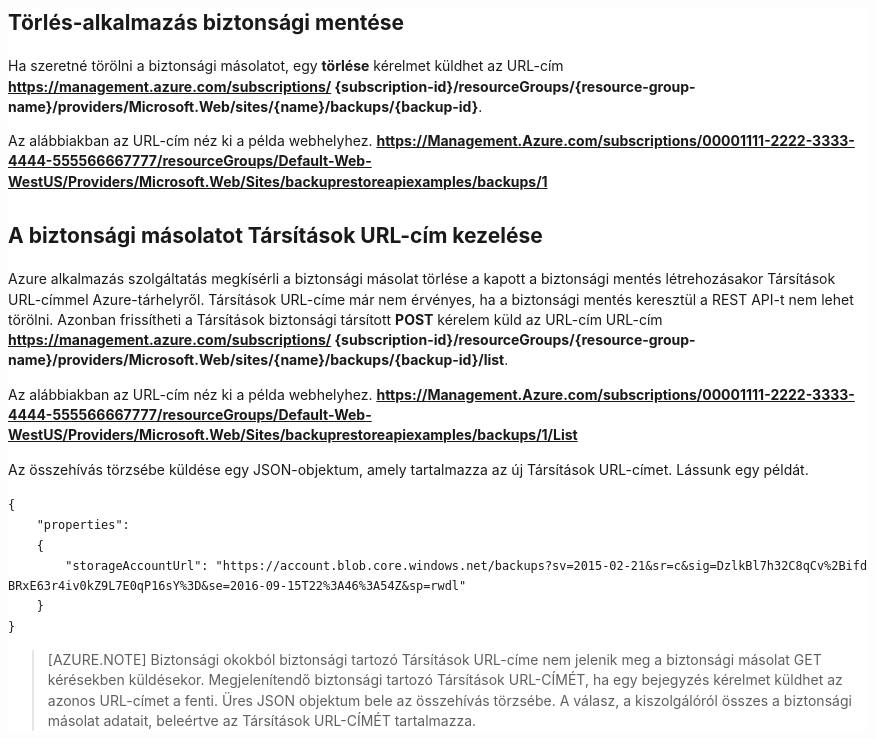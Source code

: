 <a name="delete-app-backup"></a>
## <a name="delete-an-app-backup"></a>Törlés-alkalmazás biztonsági mentése
Ha szeretné törölni a biztonsági másolatot, egy **törlése** kérelmet küldhet az URL-cím **https://management.azure.com/subscriptions/ {subscription-id}/resourceGroups/{resource-group-name}/providers/Microsoft.Web/sites/{name}/backups/{backup-id}**.

Az alábbiakban az URL-cím néz ki a példa webhelyhez. **https://Management.Azure.com/subscriptions/00001111-2222-3333-4444-555566667777/resourceGroups/Default-Web-WestUS/Providers/Microsoft.Web/Sites/backuprestoreapiexamples/backups/1**

<a name="manage-sas-url"></a>
## <a name="manage-a-backups-sas-url"></a>A biztonsági másolatot Társítások URL-cím kezelése
Azure alkalmazás szolgáltatás megkísérli a biztonsági másolat törlése a kapott a biztonsági mentés létrehozásakor Társítások URL-címmel Azure-tárhelyről. Társítások URL-címe már nem érvényes, ha a biztonsági mentés keresztül a REST API-t nem lehet törölni. Azonban frissítheti a Társítások biztonsági társított **POST** kérelem küld az URL-cím URL-cím **https://management.azure.com/subscriptions/ {subscription-id}/resourceGroups/{resource-group-name}/providers/Microsoft.Web/sites/{name}/backups/{backup-id}/list**.

Az alábbiakban az URL-cím néz ki a példa webhelyhez. **https://Management.Azure.com/subscriptions/00001111-2222-3333-4444-555566667777/resourceGroups/Default-Web-WestUS/Providers/Microsoft.Web/Sites/backuprestoreapiexamples/backups/1/List**

Az összehívás törzsébe küldése egy JSON-objektum, amely tartalmazza az új Társítások URL-címet. Lássunk egy példát.

```
{
    "properties":
    {
        "storageAccountUrl": "https://account.blob.core.windows.net/backups?sv=2015-02-21&sr=c&sig=DzlkBl7h32C8qCv%2BifdBRxE63r4iv0kZ9L7E0qP16sY%3D&se=2016-09-15T22%3A46%3A54Z&sp=rwdl"
    }
}
```

>[AZURE.NOTE] Biztonsági okokból biztonsági tartozó Társítások URL-címe nem jelenik meg a biztonsági másolat GET kérésekben küldésekor. Megjelenítendő biztonsági tartozó Társítások URL-CÍMÉT, ha egy bejegyzés kérelmet küldhet az azonos URL-címet a fenti. Üres JSON objektum bele az összehívás törzsébe. A válasz, a kiszolgálóról összes a biztonsági másolat adatait, beleértve az Társítások URL-CÍMÉT tartalmazza.


[SampleWebsiteInformation]: ./media/websites-csm-backup/01siteconfig.png
